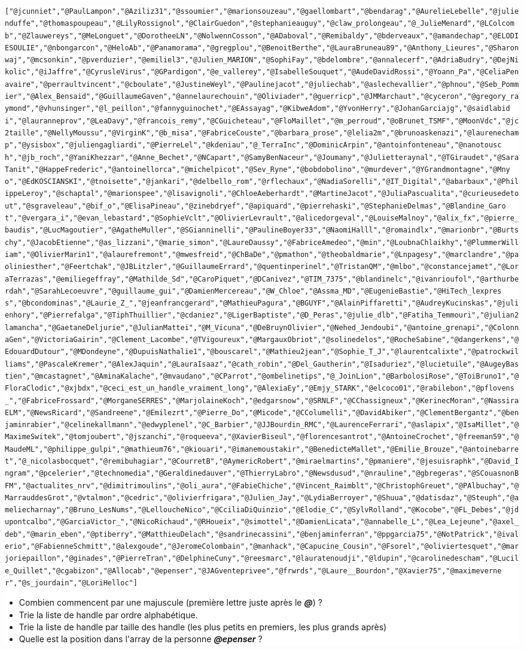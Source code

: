 ```["@jcunniet","@PaulLampon","@Aziliz31","@ssoumier","@marionsouzeau","@gaellombart","@bendarag","@AurelieLebelle","@julienduffe","@thomaspoupeau","@LilyRossignol","@ClairGuedon","@stephanieauguy","@claw_prolongeau","@_JulieMenard","@LColcomb","@Zlauwereys","@MeLonguet","@DorotheeLN","@NolwennCosson","@ADaboval","@Remibaldy","@bderveaux","@amandechap","@ELODIESOULIE","@nbongarcon","@HeloAb","@Panamorama","@gregplou","@BenoitBerthe","@LauraBruneau89","@Anthony_Lieures","@Sharonwaj","@mcsonkin","@pverduzier","@emiliel3","@Julien_MARION","@SophiFay","@bdelombre","@annalecerf","@AdriaBudry","@DejNikolic","@iJaffre","@CyrusleVirus","@GPardigon","@e_vallerey","@IsabelleSouquet","@AudeDavidRossi","@Yoann_Pa","@CeliaPenavaire","@perraultvincent","@cboulate","@JustineWeyl","@Paulinejacot","@juliechab","@aslechevallier","@phnou","@Seb_Pommier","@Alex_Bensaid","@GuillaumeGaven","@annelaurechouin","@Oliviader","@guerricp","@JMMarchaut","@cyceron","@gregory_raymond","@vhunsinger","@l_peillon","@fannyguinochet","@EAssayag","@KibweAdom","@YvonHerry","@JohanGarciajg","@saidlabidi","@lauranneprov","@LeaDavy","@francois_remy","@CGuicheteau","@FloMaillet","@m_perroud","@oBrunet_TSMF","@MoonVdc","@jc2taille","@NellyMoussu","@VirginK","@b_misa","@FabriceCouste","@barbara_prose","@lelia2m","@brunoaskenazi","@laurenechamp","@ysisbox","@juliengagliardi","@PierreLel","@kdeniau","@_TerraInc","@DominicArpin","@antoinfonteneau","@nanotousch","@jb_roch","@YaniKhezzar","@Anne_Bechet","@NCapart","@SamyBenNaceur","@Joumany","@Julietteraynal","@TGiraudet","@SaraTanit","@HappeFrederic","@antoinellorca","@michelpicot","@Sev_Ryne","@bobdobolino","@murdever","@YGrandmontagne","@Mnyo","@EdKOSCIANSKI","@tnoisette","@jankari","@delbello_rom","@rflechaux","@NadiaSorelli","@IT_Digital","@abarbaux","@PhilippeLeroy","@schaptal","@marionspee","@lisavignoli","@ChloeAeberhardt","@MartineJacot","@JuliaPascualita","@curieusedetout","@sgraveleau","@bif_o","@ElisaPineau","@zinebdryef","@apiquard","@pierrehaski","@StephanieDelmas","@Blandine_Garot","@vergara_i","@evan_lebastard","@SophieVclt","@OlivierLevrault","@alicedorgeval","@LouiseMalnoy","@alix_fx","@pierre_baudis","@LucMagoutier","@AgatheMuller","@SGianninelli","@PaulineBoyer33","@NaomiHalll","@romaindlx","@marionbr","@Burtschy","@JacobEtienne","@as_lizzani","@marie_simon","@LaureDaussy","@FabriceAmedeo","@min","@LoubnaChlaikhy","@PlummerWilliam","@OlivierMarin1","@alaurefremont","@mwesfreid","@ChBaDe","@pmathon","@theobaldmarie","@Lnpagesy","@marclandre","@paoliniesther","@Feertchak","@JBLitzler","@GuillaumeErrard","@quentinperinel","@TristanQM","@mlbo","@constancejamet","@LoraTerrazas","@emiliegeffray","@Mathilde_Sd","@CaroPiquet","@DCanivez","@TIM_7375","@blandinelc","@ivanrioufol","@arthurberdah","@SarahLecoeuvre","@guillaume_gui","@DamienMercereau","@W_Chloe","@Assma_MD","@EugenieBastie","@HiTech_lexpress","@bcondominas","@Laurie_Z_","@jeanfrancgerard","@MathieuPagura","@BGUYF","@AlainPiffaretti","@AudreyKucinskas","@julienhory","@Pierrefalga","@TiphThuillier","@cdaniez","@LigerBaptiste","@D_Peras","@julie_dlb","@Fatiha_Temmouri","@julian2lamancha","@GaetaneDeljurie","@JulianMattei","@M_Vicuna","@DeBruynOlivier","@Nehed_Jendoubi","@antoine_grenapi","@ColonnaGen","@VictoriaGairin","@Clement_Lacombe","@TVigoureux","@MargauxObriot","@solinedelos","@RocheSabine","@dangerkens","@EdouardDutour","@MDondeyne","@DupuisNathalie1","@bouscarel","@Mathieu2jean","@Sophie_T_J","@laurentcalixte","@patrockwilliams","@PascaleKremer","@AlexJaquin","@LauraIsaaz","@cath_robin","@Del_Gautherin","@Isaduriez","@lucietuile","@AugeyBastien","@mcastagnet","@AminaKalache","@mvaudano","@CParrot","@ombelinetips","@_JoinLion","@BarbolosiRose","@ToiBruno1","@FloraClodic","@xjbdx","@ceci_est_un_handle_vraiment_long","@AlexiaEy","@Emjy_STARK","@elcoco01","@rabilebon","@pflovens_","@FabriceFrossard","@MorganeSERRES","@MarjolaineKoch","@edgarsnow","@SRNLF","@CChassigneux","@KerinecMoran","@NassiraELM","@NewsRicard","@Sandreene","@Emilezrt","@Pierre_Do","@Micode","@CColumelli","@DavidAbiker","@ClementBergantz","@benjaminrabier","@celinekallmann","@edwyplenel","@C_Barbier","@JJBourdin_RMC","@LaurenceFerrari","@aslapix","@IsaMillet","@MaximeSwitek","@tomjoubert","@jszanchi","@roqueeva","@XavierBiseul","@florencesantrot","@AntoineCrochet","@freeman59","@MaudeML","@philippe_gulpi","@mathieum76","@kiouari","@imanemoustakir","@BenedicteMallet","@Emilie_Brouze","@antoinebarret","@_nicolasbocquet","@remibuhagiar","@CourretB","@AymericRobert","@miraelmartins","@pmaniere","@jesuisraphk","@David_Ingram","@pcelerier","@technomedia","@Geraldinedauver","@ThierryLabro","@Newsdusud","@nrauline","@gbregeras","@SCouasnonBFM","@actualites_nrv","@dimitrimoulins","@oli_aura","@FabieChiche","@Vincent_Raimblt","@ChristophGreuet","@PAlbuchay","@MarrauddesGrot","@vtalmon","@cedric","@olivierfrigara","@Julien_Jay","@LydiaBerroyer","@Shuua","@datisdaz","@Steuph","@ameliecharnay","@Bruno_LesNums","@LelloucheNico","@CciliaDiQuinzio","@Elodie_C","@SylvRolland","@Kocobe","@FL_Debes","@jdupontcalbo","@GarciaVictor_","@NicoRichaud","@RHoueix","@simottel","@DamienLicata","@annabelle_L","@Lea_Lejeune","@axel_deb","@marin_eben","@ptiberry","@MatthieuDelach","@sandrinecassini","@benjaminferran","@ppgarcia75","@NotPatrick","@ivalerio","@FabienneSchmitt","@alexgoude","@JeromeColombain","@manhack","@Capucine_Cousin","@Fsorel","@oliviertesquet","@marjoriepaillon","@ginades","@PierreTran","@DelphineCuny","@reesmarc","@lauratenoudji","@ldupin","@carolinedescham","@Lucile_Quillet","@cgabizon","@Allocab","@epenser","@JAGventeprivee","@frwrds","@Laure__Bourdon","@Xavier75","@maximeverner","@s_jourdain","@LoriHelloc"]```
- Combien commencent par une majuscule (première lettre juste après le ***@***) ?
- Trie la liste de handle par ordre alphabétique.
- Trie la liste de handle par taille des handle (les plus petits en premiers, les plus grands après)
- Quelle est la position dans l'array de la personne ***@epenser*** ?
```